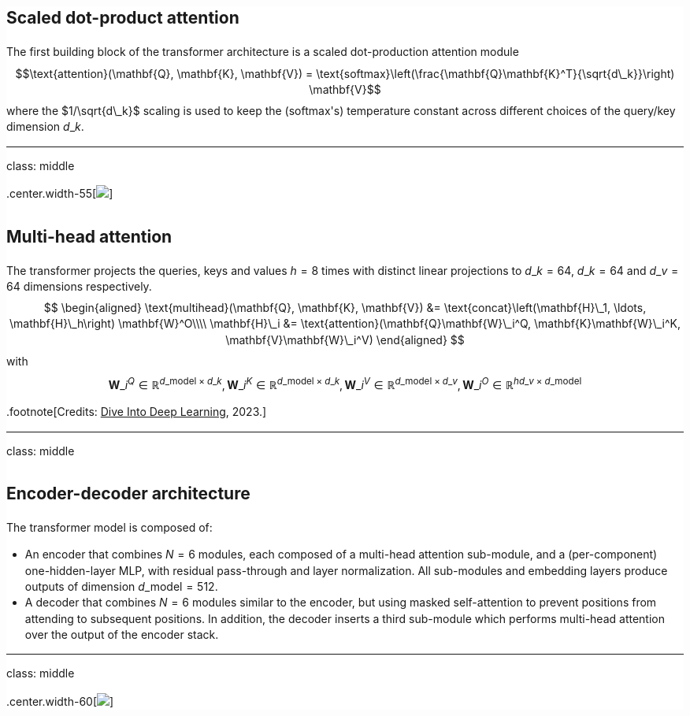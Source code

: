## Scaled dot-product attention

The first building block of the transformer architecture is a scaled dot-production attention module
$$\text{attention}(\mathbf{Q}, \mathbf{K}, \mathbf{V}) = \text{softmax}\left(\frac{\mathbf{Q}\mathbf{K}^T}{\sqrt{d\_k}}\right) \mathbf{V}$$
where the $1/\sqrt{d\_k}$ scaling is used to keep the (softmax's) temperature constant across different choices of the query/key dimension $d\_k$.

---

class: middle

.center.width-55[![](figures/lec7/multi-head-attention.svg)]

## Multi-head attention

The transformer projects the queries, keys and values $h=8$ times with distinct linear projections to $d\_k=64$, $d\_k=64$ and $d\_v=64$ dimensions respectively.
$$
\begin{aligned}
\text{multihead}(\mathbf{Q}, \mathbf{K}, \mathbf{V}) &= \text{concat}\left(\mathbf{H}\_1, \ldots, \mathbf{H}\_h\right) \mathbf{W}^O\\\\
\mathbf{H}\_i &= \text{attention}(\mathbf{Q}\mathbf{W}\_i^Q, \mathbf{K}\mathbf{W}\_i^K, \mathbf{V}\mathbf{W}\_i^V)
\end{aligned}
$$
with
$$\mathbf{W}\_i^Q \in \mathbb{R}^{d\_\text{model} \times d\_k}, \mathbf{W}\_i^K \in \mathbb{R}^{d\_\text{model} \times d\_k}, \mathbf{W}\_i^V \in \mathbb{R}^{d\_\text{model} \times d\_v}, \mathbf{W}\_i^O \in \mathbb{R}^{hd\_v \times d\_\text{model}}$$

.footnote[Credits: [Dive Into Deep Learning](https://d2l.ai), 2023.]

---

class: middle

## Encoder-decoder architecture

The transformer model is composed of:
- An encoder that combines $N=6$ modules, each composed of a multi-head attention sub-module, and a (per-component) one-hidden-layer MLP, with residual pass-through and layer normalization. All sub-modules and embedding layers produce outputs of dimension $d\_\text{model}=512$.
- A decoder that combines $N=6$ modules similar to the encoder, but using masked self-attention to prevent positions from attending to subsequent positions. In addition, the decoder inserts a third sub-module which performs multi-head attention over the output of the encoder stack.

---

class: middle

.center.width-60[![](figures/lec7/transformer.svg)]
